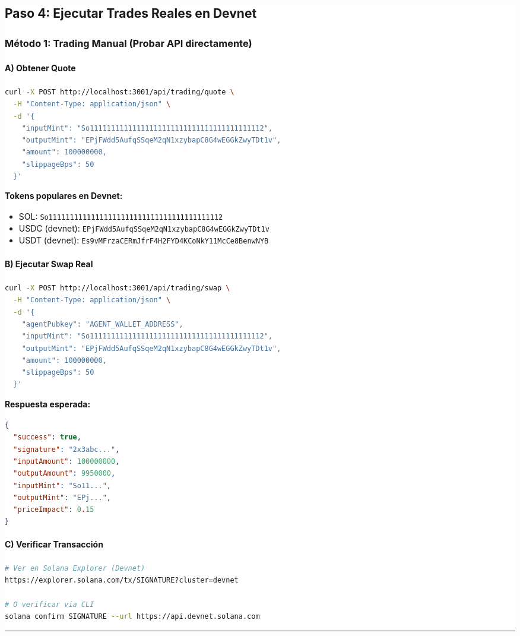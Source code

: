## Paso 4: Ejecutar Trades Reales en Devnet

### Método 1: Trading Manual (Probar API directamente)

#### A) Obtener Quote

```bash
curl -X POST http://localhost:3001/api/trading/quote \
  -H "Content-Type: application/json" \
  -d '{
    "inputMint": "So11111111111111111111111111111111111111112",
    "outputMint": "EPjFWdd5AufqSSqeM2qN1xzybapC8G4wEGGkZwyTDt1v",
    "amount": 100000000,
    "slippageBps": 50
  }'
```

**Tokens populares en Devnet:**
- SOL: `So11111111111111111111111111111111111111112`
- USDC (devnet): `EPjFWdd5AufqSSqeM2qN1xzybapC8G4wEGGkZwyTDt1v`
- USDT (devnet): `Es9vMFrzaCERmJfrF4H2FYD4KCoNkY11McCe8BenwNYB`

#### B) Ejecutar Swap Real

```bash
curl -X POST http://localhost:3001/api/trading/swap \
  -H "Content-Type: application/json" \
  -d '{
    "agentPubkey": "AGENT_WALLET_ADDRESS",
    "inputMint": "So11111111111111111111111111111111111111112",
    "outputMint": "EPjFWdd5AufqSSqeM2qN1xzybapC8G4wEGGkZwyTDt1v",
    "amount": 100000000,
    "slippageBps": 50
  }'
```

**Respuesta esperada:**
```json
{
  "success": true,
  "signature": "2x3abc...",
  "inputAmount": 100000000,
  "outputAmount": 9950000,
  "inputMint": "So11...",
  "outputMint": "EPj...",
  "priceImpact": 0.15
}
```

#### C) Verificar Transacción

```bash
# Ver en Solana Explorer (Devnet)
https://explorer.solana.com/tx/SIGNATURE?cluster=devnet

# O verificar via CLI
solana confirm SIGNATURE --url https://api.devnet.solana.com
```

---
